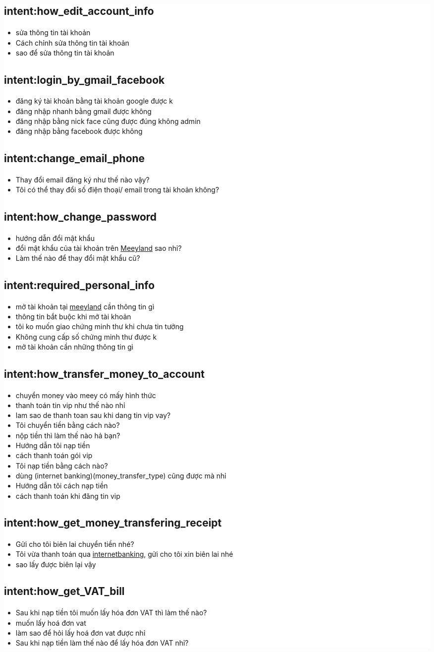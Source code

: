 ## intent:how_edit_account_info
- sửa thông tin tài khoản
- Cách chỉnh sửa thông tin tài khoản
- sao để sửa thông tin tài khoản

## intent:login_by_gmail_facebook
- đăng ký tài khoản bằng tài khoản google được k
- đăng nhập nhanh bằng gmail được không
- đăng nhập bằng nick face cũng được đúng không admin
- đăng nhập bằng facebook được không

## intent:change_email_phone
- Thay đổi email đăng ký như thế nào vậy?
- Tôi có thể thay đổi số điện thoại/ email trong tài khoản không?

## intent:how_change_password
- hướng dẫn đổi mật khẩu
- đổi mật khẩu của tài khoản trên [Meeyland](company) sao nhỉ?
- Làm thế nào để thay đổi mật khẩu cũ?

## intent:required_personal_info
- mở tài khoản tại [meeyland](company) cần thông tin gì
- thông tin bắt buộc khi mở tài khoản
- tôi ko muốn giao chứng minh thư khi chưa tin tưởng
- Không cung cấp số chứng minh thư được k
- mở tài khoản cần những thông tin gì

## intent:how_transfer_money_to_account
- chuyển money vào meey có mấy hình thức
- thanh toán tin vip như thế nào nhỉ
- lam sao de thanh toan sau khi dang tin vip vay?
- Tôi chuyển tiền bằng cách nào?
- nộp tiền thì làm thế nào hả bạn?
- Hướng dẫn tôi nạp tiền
- cách thanh toán gói vip
- Tôi nạp tiền bằng cách nào?
- dùng (internet banking)(money_transfer_type) cũng được mà nhỉ
- Hướng dẫn tôi cách nạp tiền
- cách thanh toán khi đăng tin vip

## intent:how_get_money_transfering_receipt
- Gửi cho tôi biên lai chuyển tiền nhé?
- Tôi vừa thanh toán qua [internetbanking](money_transfer_type), gửi cho tôi xin biên lai nhé
- sao lấy được biên lại vậy

## intent:how_get_VAT_bill
- Sau khi nạp tiền tôi muốn lấy hóa đơn VAT thì làm thế nào?
- muốn lấy hoá đơn vat
- làm sao để hỏi lấy hoá đơn vat được nhỉ
- Sau khi nạp tiền làm thế nào để lấy hóa đơn VAT nhỉ?
